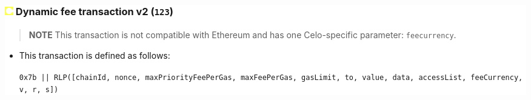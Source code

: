 ### <img width="14" src="assets/images/Celo.png"> Dynamic fee transaction v2 (`123`)

> **NOTE**
> This transaction is not compatible with Ethereum and has one Celo-specific 
> parameter: `feecurrency`.

-   This transaction is defined as follows:

    ```
    0x7b || RLP([chainId, nonce, maxPriorityFeePerGas, maxFeePerGas, gasLimit, to, value, data, accessList, feeCurrency, v, r, s])
    ```

